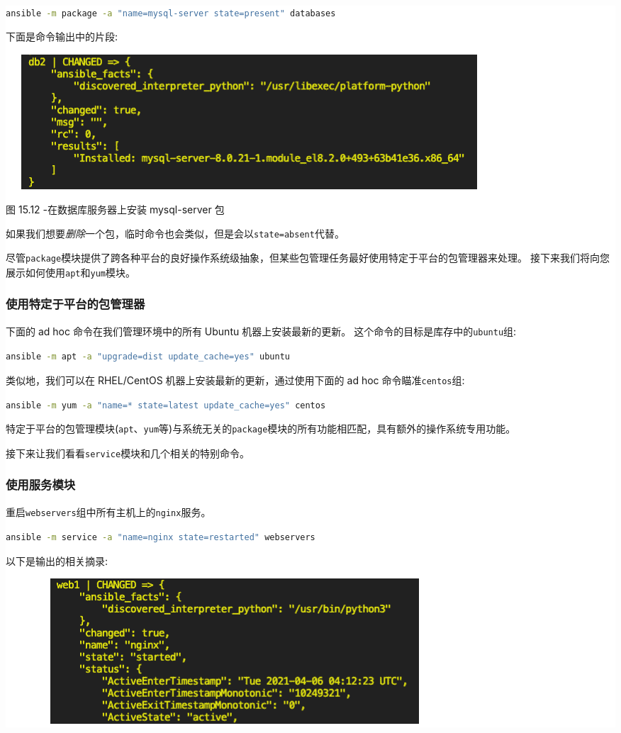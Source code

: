 ```sh
ansible -m package -a "name=mysql-server state=present" databases
```

下面是命令输出中的片段:

![Figure 15.12 – Installing the mysql-server package on the database servers](img/B13196_15_12.jpg)

图 15.12 -在数据库服务器上安装 mysql-server 包

如果我们想要*删除*一个包，临时命令也会类似，但是会以`state=absent`代替。

尽管`package`模块提供了跨各种平台的良好操作系统级抽象，但某些包管理任务最好使用特定于平台的包管理器来处理。 接下来我们将向您展示如何使用`apt`和`yum`模块。

### 使用特定于平台的包管理器

下面的 ad hoc 命令在我们管理环境中的所有 Ubuntu 机器上安装最新的更新。 这个命令的目标是库存中的`ubuntu`组:

```sh
ansible -m apt -a "upgrade=dist update_cache=yes" ubuntu
```

类似地，我们可以在 RHEL/CentOS 机器上安装最新的更新，通过使用下面的 ad hoc 命令瞄准`centos`组:

```sh
ansible -m yum -a "name=* state=latest update_cache=yes" centos
```

特定于平台的包管理模块(`apt`、`yum`等)与系统无关的`package`模块的所有功能相匹配，具有额外的操作系统专用功能。

接下来让我们看看`service`模块和几个相关的特别命令。

### 使用服务模块

重启`webservers`组中所有主机上的`nginx`服务。

```sh
ansible -m service -a "name=nginx state=restarted" webservers
```

以下是输出的相关摘录:

![Figure 15.13 – Restarting the nginx service on the web servers](img/B13196_15_13.jpg)
